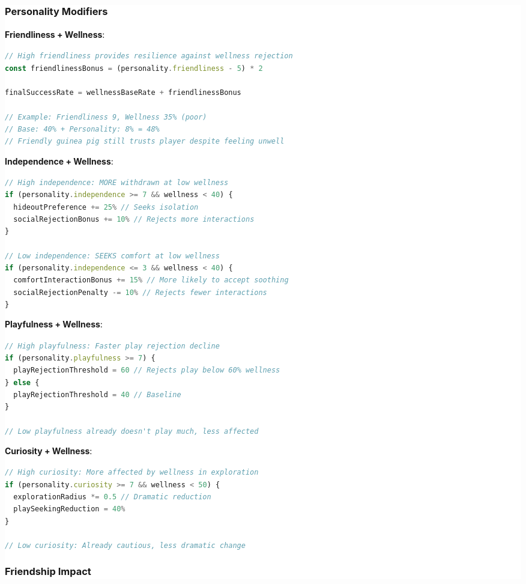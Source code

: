 ### Personality Modifiers

**Friendliness + Wellness**:
```typescript
// High friendliness provides resilience against wellness rejection
const friendlinessBonus = (personality.friendliness - 5) * 2

finalSuccessRate = wellnessBaseRate + friendlinessBonus

// Example: Friendliness 9, Wellness 35% (poor)
// Base: 40% + Personality: 8% = 48%
// Friendly guinea pig still trusts player despite feeling unwell
```

**Independence + Wellness**:
```typescript
// High independence: MORE withdrawn at low wellness
if (personality.independence >= 7 && wellness < 40) {
  hideoutPreference += 25% // Seeks isolation
  socialRejectionBonus += 10% // Rejects more interactions
}

// Low independence: SEEKS comfort at low wellness
if (personality.independence <= 3 && wellness < 40) {
  comfortInteractionBonus += 15% // More likely to accept soothing
  socialRejectionPenalty -= 10% // Rejects fewer interactions
}
```

**Playfulness + Wellness**:
```typescript
// High playfulness: Faster play rejection decline
if (personality.playfulness >= 7) {
  playRejectionThreshold = 60 // Rejects play below 60% wellness
} else {
  playRejectionThreshold = 40 // Baseline
}

// Low playfulness already doesn't play much, less affected
```

**Curiosity + Wellness**:
```typescript
// High curiosity: More affected by wellness in exploration
if (personality.curiosity >= 7 && wellness < 50) {
  explorationRadius *= 0.5 // Dramatic reduction
  playSeekingReduction = 40%
}

// Low curiosity: Already cautious, less dramatic change
```

### Friendship Impact
